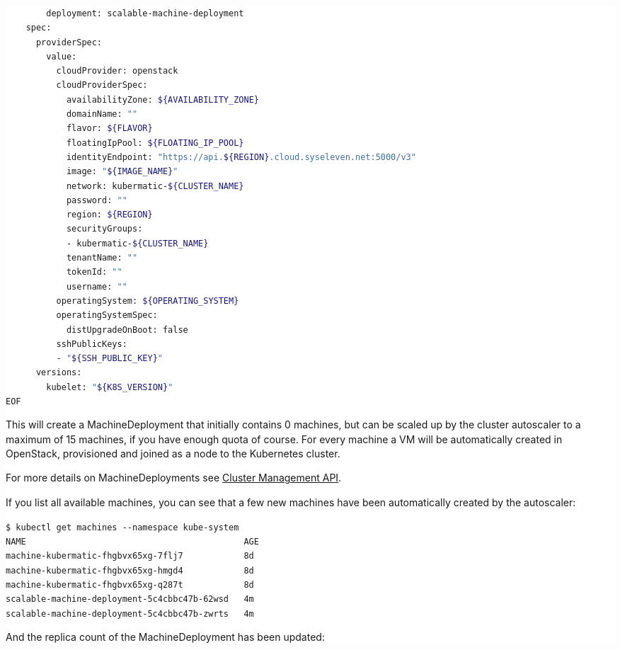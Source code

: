 ```bash
        deployment: scalable-machine-deployment
    spec:
      providerSpec:
        value:
          cloudProvider: openstack
          cloudProviderSpec:
            availabilityZone: ${AVAILABILITY_ZONE}
            domainName: ""
            flavor: ${FLAVOR}
            floatingIpPool: ${FLOATING_IP_POOL}
            identityEndpoint: "https://api.${REGION}.cloud.syseleven.net:5000/v3"
            image: "${IMAGE_NAME}"
            network: kubermatic-${CLUSTER_NAME}
            password: ""
            region: ${REGION}
            securityGroups:
            - kubermatic-${CLUSTER_NAME}
            tenantName: ""
            tokenId: ""
            username: ""
          operatingSystem: ${OPERATING_SYSTEM}
          operatingSystemSpec:
            distUpgradeOnBoot: false
          sshPublicKeys:
          - "${SSH_PUBLIC_KEY}"
      versions:
        kubelet: "${K8S_VERSION}"
EOF
```

This will create a MachineDeployment that initially contains 0 machines, but can be scaled up by the cluster autoscaler to a maximum
of 15 machines, if you have enough quota of course. For every machine a VM will be automatically created in OpenStack, provisioned and joined as a node to the
Kubernetes cluster.

For more details on MachineDeployments see [Cluster Management API](../../02.documentation/13.cluster-api/default.en.md).

If you list all available machines, you can see that a few new machines have been automatically created by the autoscaler:

```shell
$ kubectl get machines --namespace kube-system
NAME                                           AGE
machine-kubermatic-fhgbvx65xg-7flj7            8d
machine-kubermatic-fhgbvx65xg-hmgd4            8d
machine-kubermatic-fhgbvx65xg-q287t            8d
scalable-machine-deployment-5c4cbbc47b-62wsd   4m
scalable-machine-deployment-5c4cbbc47b-zwrts   4m
```

And the replica count of the MachineDeployment has been updated:
